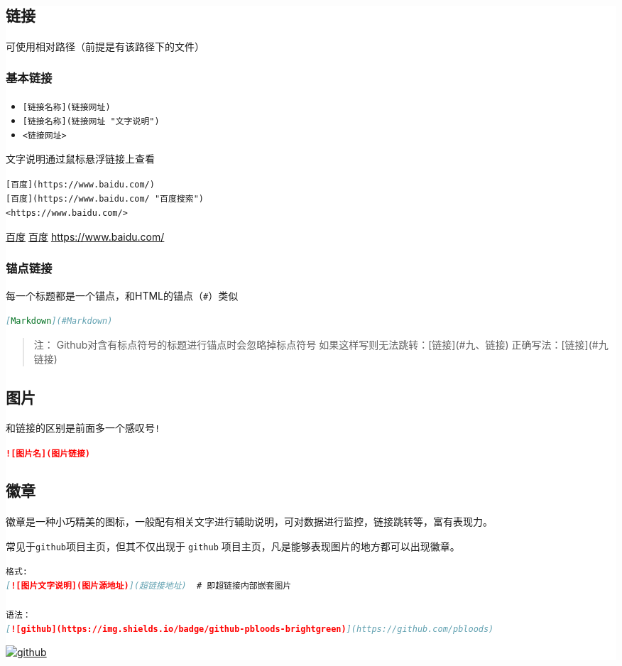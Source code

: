 [^脚注]: 注明框内显示的内容

## 链接

可使用相对路径（前提是有该路径下的文件）

### 基本链接
 + `[链接名称](链接网址)`
 + `[链接名称](链接网址 "文字说明")`
 + `<链接网址>`

文字说明通过鼠标悬浮链接上查看

```
[百度](https://www.baidu.com/)
[百度](https://www.baidu.com/ "百度搜索")
<https://www.baidu.com/>
```

[百度](https://www.baidu.com/)
[百度](https://www.baidu.com/ "百度搜索")
<https://www.baidu.com/>

### 锚点链接

每一个标题都是一个锚点，和HTML的锚点（`#`）类似

```markdown
[Markdown](#Markdown)
```

> 注： Github对含有标点符号的标题进行锚点时会忽略掉标点符号
> 如果这样写则无法跳转：\[链接](#九、链接)
> 正确写法：\[链接](#九链接)

## 图片

和链接的区别是前面多一个感叹号`!`

```markdown
![图片名](图片链接)
```

## 徽章

徽章是一种小巧精美的图标，一般配有相关文字进行辅助说明，可对数据进行监控，链接跳转等，富有表现力。

常见于`github`项目主页，但其不仅出现于 `github` 项目主页，凡是能够表现图片的地方都可以出现徽章。

```markdown
格式:
[![图片文字说明](图片源地址)](超链接地址)  # 即超链接内部嵌套图片

语法：
[![github](https://img.shields.io/badge/github-pbloods-brightgreen)](https://github.com/pbloods)
```
[![github](https://img.shields.io/badge/github-pbloods-brightgreen)](https://github.com/pbloods)


[comment]: <> (注释，不会显示)
[//]: <> (注释，不会显示)
[//]: # (注释，不会显示)